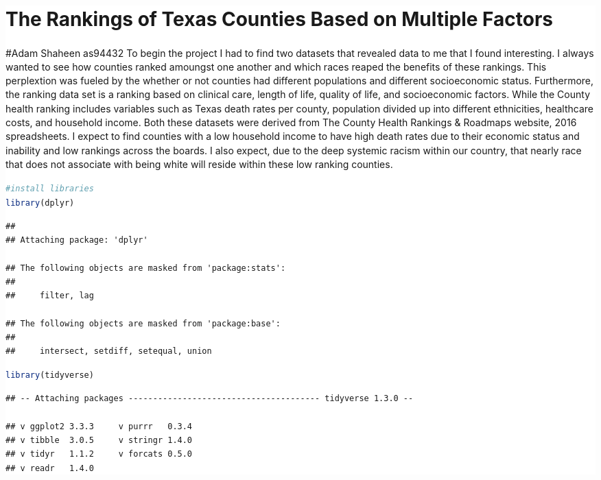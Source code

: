 The Rankings of Texas Counties Based on Multiple Factors
================

\#Adam Shaheen as94432 To begin the project I had to find two datasets
that revealed data to me that I found interesting. I always wanted to
see how counties ranked amoungst one another and which races reaped the
benefits of these rankings. This perplextion was fueled by the whether
or not counties had different populations and different socioeconomic
status. Furthermore, the ranking data set is a ranking based on clinical
care, length of life, quality of life, and socioeconomic factors. While
the County health ranking includes variables such as Texas death rates
per county, population divided up into different ethnicities, healthcare
costs, and household income. Both these datasets were derived from The
County Health Rankings & Roadmaps website, 2016 spreadsheets. I expect
to find counties with a low household income to have high death rates
due to their economic status and inability and low rankings across the
boards. I also expect, due to the deep systemic racism within our
country, that nearly race that does not associate with being white will
reside within these low ranking counties.

``` r
#install libraries
library(dplyr)
```

    ## 
    ## Attaching package: 'dplyr'

    ## The following objects are masked from 'package:stats':
    ## 
    ##     filter, lag

    ## The following objects are masked from 'package:base':
    ## 
    ##     intersect, setdiff, setequal, union

``` r
library(tidyverse)
```

    ## -- Attaching packages --------------------------------------- tidyverse 1.3.0 --

    ## v ggplot2 3.3.3     v purrr   0.3.4
    ## v tibble  3.0.5     v stringr 1.4.0
    ## v tidyr   1.1.2     v forcats 0.5.0
    ## v readr   1.4.0
